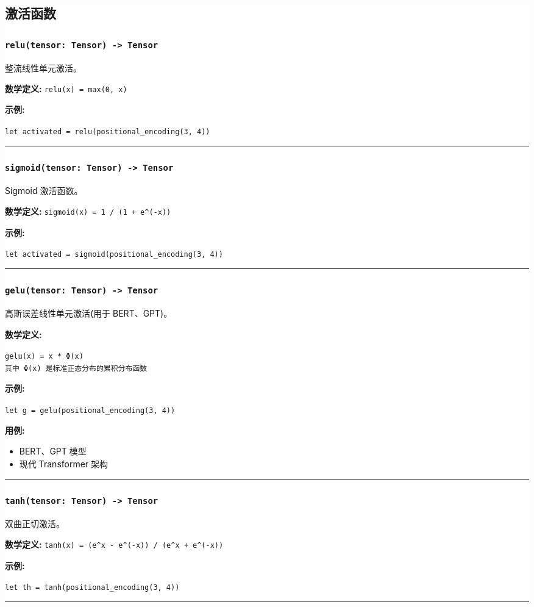 ## 激活函数

### `relu(tensor: Tensor) -> Tensor`

整流线性单元激活。

**数学定义:** `relu(x) = max(0, x)`

**示例:**
```tensorlogic
let activated = relu(positional_encoding(3, 4))
```

---

### `sigmoid(tensor: Tensor) -> Tensor`

Sigmoid 激活函数。

**数学定义:** `sigmoid(x) = 1 / (1 + e^(-x))`

**示例:**
```tensorlogic
let activated = sigmoid(positional_encoding(3, 4))
```

---

### `gelu(tensor: Tensor) -> Tensor`

高斯误差线性单元激活(用于 BERT、GPT)。

**数学定义:** 
```
gelu(x) = x * Φ(x)
其中 Φ(x) 是标准正态分布的累积分布函数
```

**示例:**
```tensorlogic
let g = gelu(positional_encoding(3, 4))
```

**用例:**
- BERT、GPT 模型
- 现代 Transformer 架构

---

### `tanh(tensor: Tensor) -> Tensor`

双曲正切激活。

**数学定义:** `tanh(x) = (e^x - e^(-x)) / (e^x + e^(-x))`

**示例:**
```tensorlogic
let th = tanh(positional_encoding(3, 4))
```

---